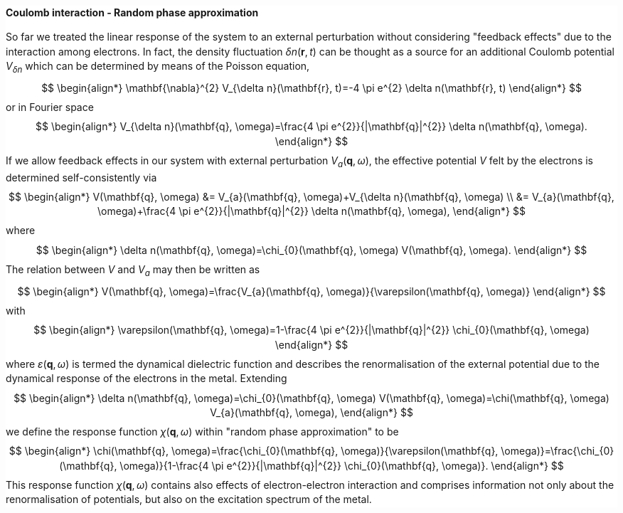 **Coulomb interaction - Random phase approximation**

So far we treated the linear response of the system to an external perturbation without considering "feedback effects" due to the interaction among electrons. In fact, the density fluctuation $\delta n(\mathbf{r}, t)$ can be thought as a source for an additional Coulomb potential $V_{\delta n}$ which can be determined by means of the Poisson equation,
$$
\begin{align*}
\mathbf{\nabla}^{2} V_{\delta n}(\mathbf{r}, t)=-4 \pi e^{2} \delta n(\mathbf{r}, t)
\end{align*}
$$
or in Fourier space
$$
\begin{align*}
V_{\delta n}(\mathbf{q}, \omega)=\frac{4 \pi e^{2}}{|\mathbf{q}|^{2}} \delta n(\mathbf{q}, \omega).
\end{align*}
$$
If we allow feedback effects in our system with external perturbation $V_{a}(\mathbf{q}, \omega)$, the effective potential $V$ felt by the electrons is determined self-consistently via
$$
\begin{align*}
V(\mathbf{q}, \omega) &= V_{a}(\mathbf{q}, \omega)+V_{\delta n}(\mathbf{q}, \omega) \\
&= V_{a}(\mathbf{q}, \omega)+\frac{4 \pi e^{2}}{|\mathbf{q}|^{2}} \delta n(\mathbf{q}, \omega),
\end{align*}
$$
where
$$
\begin{align*}
\delta n(\mathbf{q}, \omega)=\chi_{0}(\mathbf{q}, \omega) V(\mathbf{q}, \omega).
\end{align*}
$$
The relation between $V$ and $V_{a}$ may then be written as
$$
\begin{align*}
V(\mathbf{q}, \omega)=\frac{V_{a}(\mathbf{q}, \omega)}{\varepsilon(\mathbf{q}, \omega)}
\end{align*}
$$
with
$$
\begin{align*}
\varepsilon(\mathbf{q}, \omega)=1-\frac{4 \pi e^{2}}{|\mathbf{q}|^{2}} \chi_{0}(\mathbf{q}, \omega)
\end{align*}
$$
where $\varepsilon(\mathbf{q}, \omega)$ is termed the dynamical dielectric function and describes the renormalisation of the external potential due to the dynamical response of the electrons in the metal. Extending
$$
\begin{align*}
\delta n(\mathbf{q}, \omega)=\chi_{0}(\mathbf{q}, \omega) V(\mathbf{q}, \omega)=\chi(\mathbf{q}, \omega) V_{a}(\mathbf{q}, \omega),
\end{align*}
$$
we define the response function $\chi(\mathbf{q}, \omega)$ within "random phase approximation" to be
$$
\begin{align*}
\chi(\mathbf{q}, \omega)=\frac{\chi_{0}(\mathbf{q}, \omega)}{\varepsilon(\mathbf{q}, \omega)}=\frac{\chi_{0}(\mathbf{q}, \omega)}{1-\frac{4 \pi e^{2}}{|\mathbf{q}|^{2}} \chi_{0}(\mathbf{q}, \omega)}.
\end{align*}
$$
This response function $\chi(\mathbf{q}, \omega)$ contains also effects of electron-electron interaction and comprises information not only about the renormalisation of potentials, but also on the excitation spectrum of the metal.
